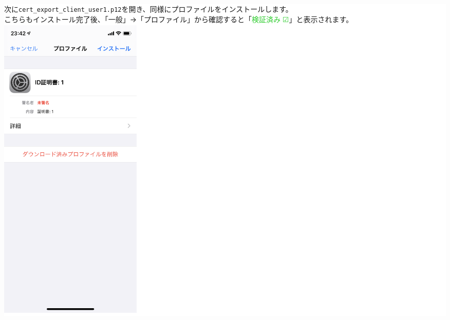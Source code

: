 次に`cert_export_client_user1.p12`を開き、同様にプロファイルをインストールします。  
こちらもインストール完了後、「一般」→「プロファイル」から確認すると「<span style="color:LimeGreen;">検証済み ☑</span>」と表示されます。  
<a href="/imgs/routeros_vpn_server_ios13_import4.png" data-lightbox="import_ios"><img src="/imgs/routeros_vpn_server_ios13_import4.png" width=30% /></a>